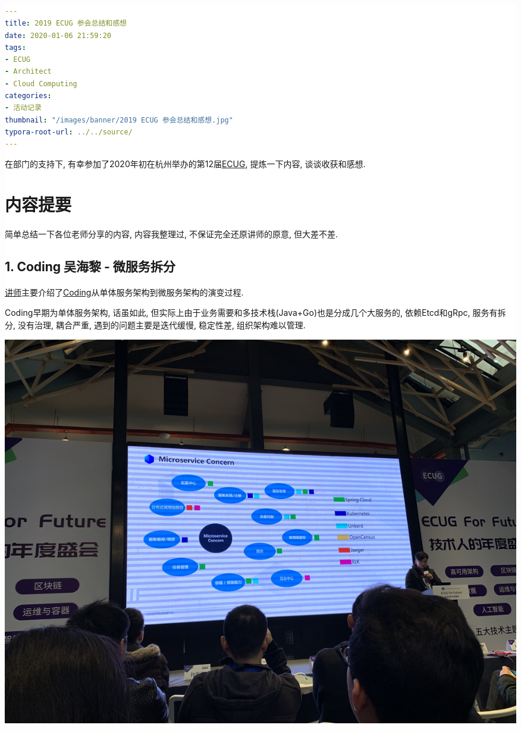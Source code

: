 ```yaml
---
title: 2019 ECUG 参会总结和感想
date: 2020-01-06 21:59:20
tags:
- ECUG
- Architect
- Cloud Computing
categories:
- 活动记录
thumbnail: "/images/banner/2019 ECUG 参会总结和感想.jpg"
typora-root-url: ../../source/
---
```


在部门的支持下, 有幸参加了2020年初在杭州举办的第12届[ECUG](https://www.ecug.org), 提炼一下内容, 谈谈收获和感想.

# 内容提要

简单总结一下各位老师分享的内容, 内容我整理过, 不保证完全还原讲师的原意, 但大差不差.

## 1. Coding 吴海黎 - 微服务拆分

[讲师](https://www.ecug.org/speakers/wuhaili)主要介绍了[Coding](https://coding.net)从单体服务架构到微服务架构的演变过程. 

Coding早期为单体服务架构, 话虽如此, 但实际上由于业务需要和多技术栈(Java+Go)也是分成几个大服务的, 依赖Etcd和gRpc, 服务有拆分, 没有治理, 耦合严重, 遇到的问题主要是迭代缓慢, 稳定性差, 组织架构难以管理. 

![IMG_5341](../images/2019-ECUG-%E5%8F%82%E4%BC%9A%E6%80%BB%E7%BB%93%E5%92%8C%E6%84%9F%E6%83%B3/IMG_5341.jpeg)
